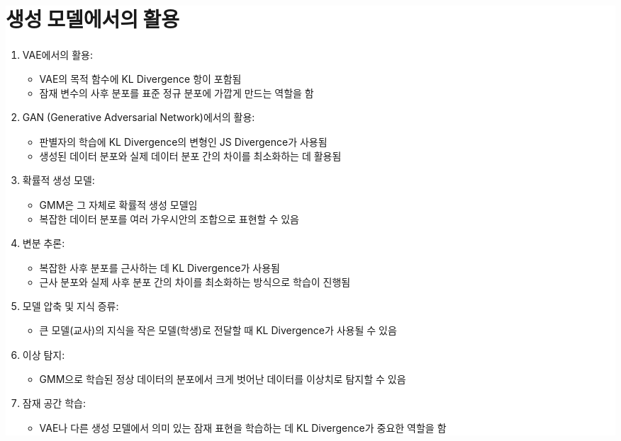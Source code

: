 # 생성 모델에서의 활용

1. VAE에서의 활용:
   - VAE의 목적 함수에 KL Divergence 항이 포함됨
   - 잠재 변수의 사후 분포를 표준 정규 분포에 가깝게 만드는 역할을 함

2. GAN (Generative Adversarial Network)에서의 활용:
   - 판별자의 학습에 KL Divergence의 변형인 JS Divergence가 사용됨
   - 생성된 데이터 분포와 실제 데이터 분포 간의 차이를 최소화하는 데 활용됨

3. 확률적 생성 모델:
   - GMM은 그 자체로 확률적 생성 모델임
   - 복잡한 데이터 분포를 여러 가우시안의 조합으로 표현할 수 있음

4. 변분 추론:
   - 복잡한 사후 분포를 근사하는 데 KL Divergence가 사용됨
   - 근사 분포와 실제 사후 분포 간의 차이를 최소화하는 방식으로 학습이 진행됨

5. 모델 압축 및 지식 증류:
   - 큰 모델(교사)의 지식을 작은 모델(학생)로 전달할 때 KL Divergence가 사용될 수 있음

6. 이상 탐지:
   - GMM으로 학습된 정상 데이터의 분포에서 크게 벗어난 데이터를 이상치로 탐지할 수 있음

7. 잠재 공간 학습:
   - VAE나 다른 생성 모델에서 의미 있는 잠재 표현을 학습하는 데 KL Divergence가 중요한 역할을 함



